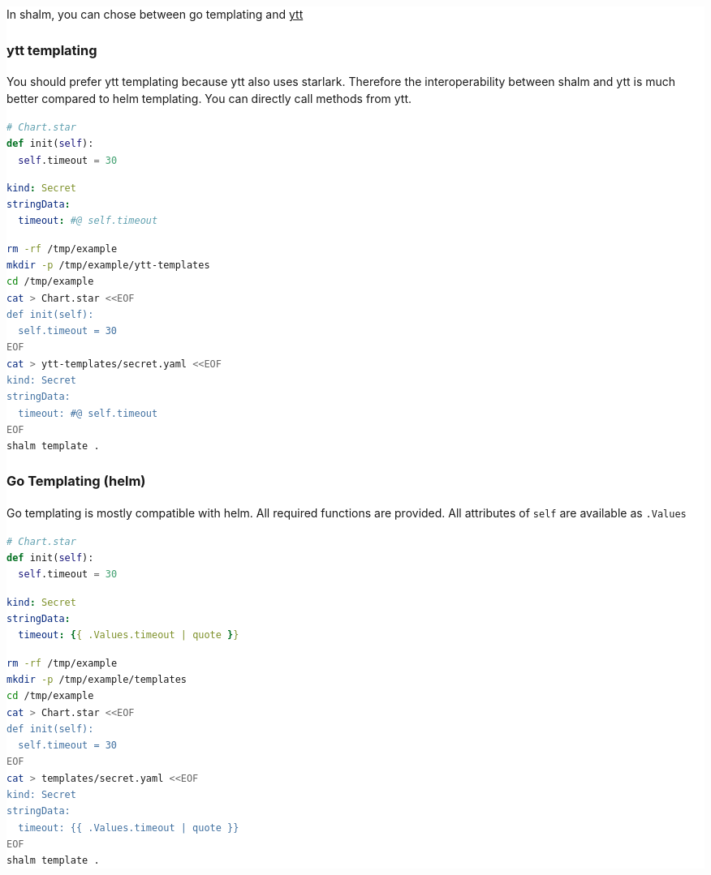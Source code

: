 In shalm, you can chose between go templating and [ytt](https://get-ytt.io/)

### ytt templating


You should prefer ytt templating because ytt also uses starlark. Therefore the interoperability between shalm and ytt is much better compared to helm templating.
You can directly call methods from ytt.

```python
# Chart.star
def init(self):
  self.timeout = 30
```

```yaml
kind: Secret
stringData:
  timeout: #@ self.timeout
```


```bash
rm -rf /tmp/example
mkdir -p /tmp/example/ytt-templates
cd /tmp/example
cat > Chart.star <<EOF
def init(self):
  self.timeout = 30
EOF
cat > ytt-templates/secret.yaml <<EOF
kind: Secret
stringData:
  timeout: #@ self.timeout
EOF
shalm template .
```

### Go Templating (helm)

Go templating is mostly compatible with helm. All required functions are provided. All attributes of `self` are available as `.Values`

```python
# Chart.star
def init(self):
  self.timeout = 30
```

```yaml
kind: Secret
stringData:
  timeout: {{ .Values.timeout | quote }}
```


```bash
rm -rf /tmp/example
mkdir -p /tmp/example/templates
cd /tmp/example
cat > Chart.star <<EOF
def init(self):
  self.timeout = 30
EOF
cat > templates/secret.yaml <<EOF
kind: Secret
stringData:
  timeout: {{ .Values.timeout | quote }}
EOF
shalm template .
```